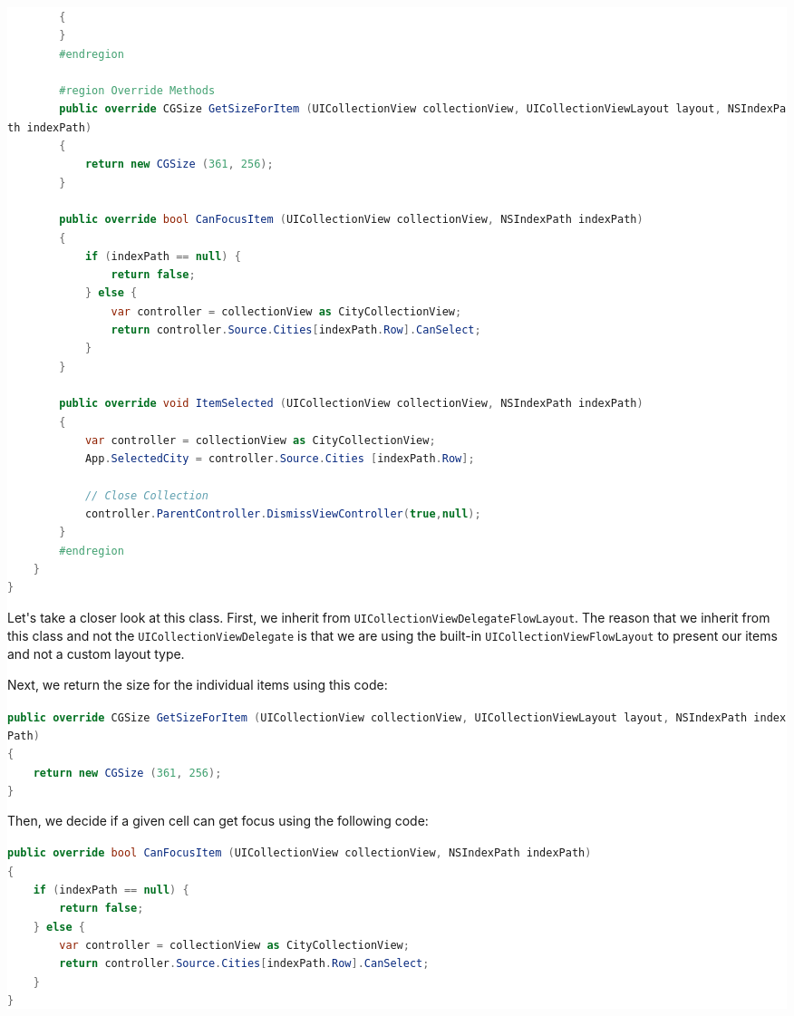 ```csharp
		{
		}
		#endregion

		#region Override Methods
		public override CGSize GetSizeForItem (UICollectionView collectionView, UICollectionViewLayout layout, NSIndexPath indexPath)
		{
			return new CGSize (361, 256);
		}

		public override bool CanFocusItem (UICollectionView collectionView, NSIndexPath indexPath)
		{
			if (indexPath == null) {
				return false;
			} else {
				var controller = collectionView as CityCollectionView;
				return controller.Source.Cities[indexPath.Row].CanSelect;
			}
		}

		public override void ItemSelected (UICollectionView collectionView, NSIndexPath indexPath)
		{
			var controller = collectionView as CityCollectionView;
			App.SelectedCity = controller.Source.Cities [indexPath.Row];

			// Close Collection
			controller.ParentController.DismissViewController(true,null);
		}
		#endregion
	}
}
```

Let's take a closer look at this class. First, we inherit from `UICollectionViewDelegateFlowLayout`. The reason that we inherit from this class and not the `UICollectionViewDelegate` is that we are using the built-in `UICollectionViewFlowLayout` to present our items and not a custom layout type.

Next, we return the size for the individual items using this code:

```csharp
public override CGSize GetSizeForItem (UICollectionView collectionView, UICollectionViewLayout layout, NSIndexPath indexPath)
{
	return new CGSize (361, 256);
}
```

Then, we decide if a given cell can get focus using the following code: 

```csharp
public override bool CanFocusItem (UICollectionView collectionView, NSIndexPath indexPath)
{
	if (indexPath == null) {
		return false;
	} else {
		var controller = collectionView as CityCollectionView;
		return controller.Source.Cities[indexPath.Row].CanSelect;
	}
}
```
